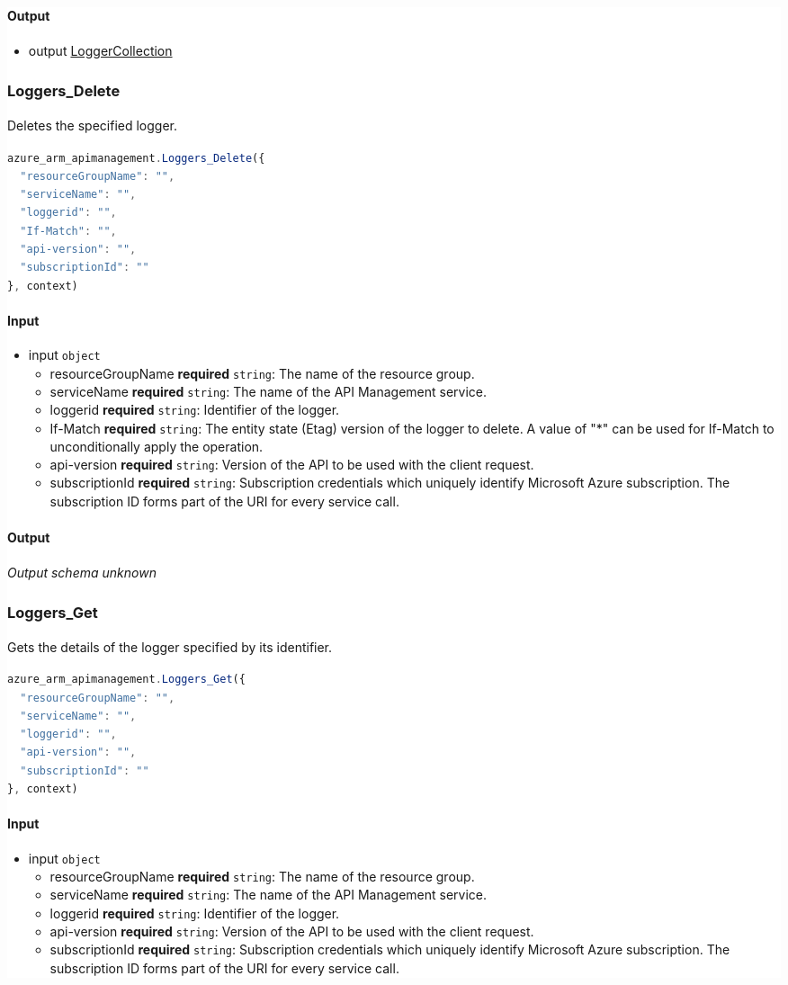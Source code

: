 #### Output
* output [LoggerCollection](#loggercollection)

### Loggers_Delete
Deletes the specified logger.


```js
azure_arm_apimanagement.Loggers_Delete({
  "resourceGroupName": "",
  "serviceName": "",
  "loggerid": "",
  "If-Match": "",
  "api-version": "",
  "subscriptionId": ""
}, context)
```

#### Input
* input `object`
  * resourceGroupName **required** `string`: The name of the resource group.
  * serviceName **required** `string`: The name of the API Management service.
  * loggerid **required** `string`: Identifier of the logger.
  * If-Match **required** `string`: The entity state (Etag) version of the logger to delete. A value of "*" can be used for If-Match to unconditionally apply the operation.
  * api-version **required** `string`: Version of the API to be used with the client request.
  * subscriptionId **required** `string`: Subscription credentials which uniquely identify Microsoft Azure subscription. The subscription ID forms part of the URI for every service call.

#### Output
*Output schema unknown*

### Loggers_Get
Gets the details of the logger specified by its identifier.


```js
azure_arm_apimanagement.Loggers_Get({
  "resourceGroupName": "",
  "serviceName": "",
  "loggerid": "",
  "api-version": "",
  "subscriptionId": ""
}, context)
```

#### Input
* input `object`
  * resourceGroupName **required** `string`: The name of the resource group.
  * serviceName **required** `string`: The name of the API Management service.
  * loggerid **required** `string`: Identifier of the logger.
  * api-version **required** `string`: Version of the API to be used with the client request.
  * subscriptionId **required** `string`: Subscription credentials which uniquely identify Microsoft Azure subscription. The subscription ID forms part of the URI for every service call.
